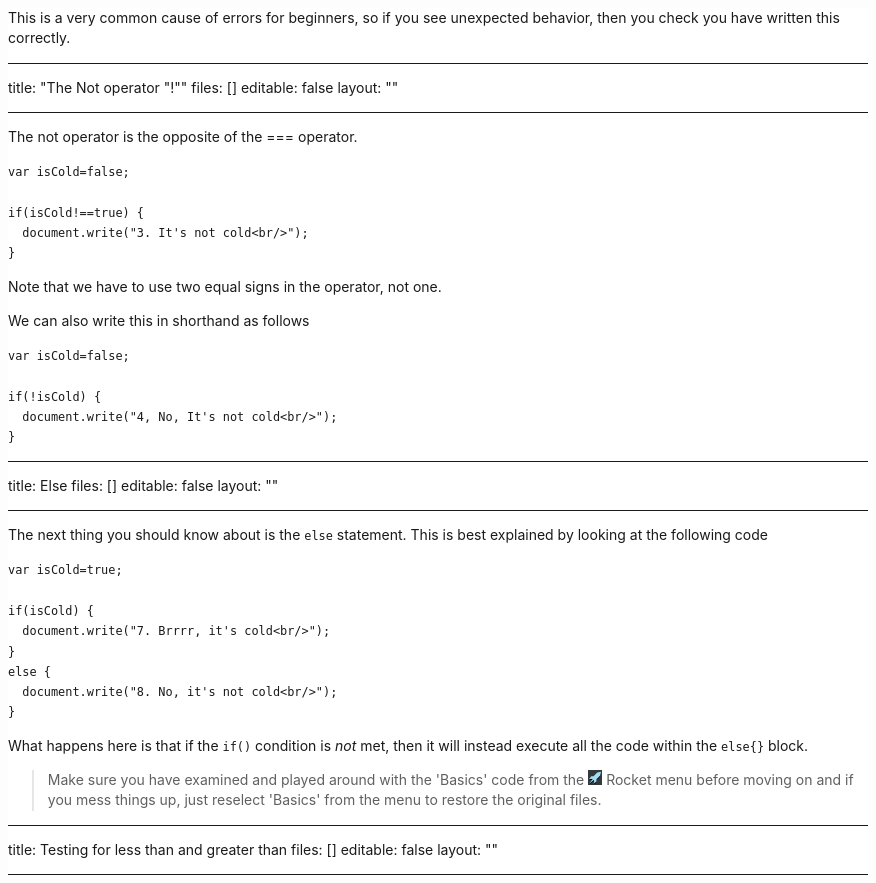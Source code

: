 This is a very common cause of errors for beginners, so if you see unexpected behavior, then you check you have written this correctly.

---
title: "The Not operator \"!\""
files: []
editable: false
layout: ""

---
The not operator is the opposite of the === operator.

```
var isCold=false;

if(isCold!==true) {
  document.write("3. It's not cold<br/>");
}
```

Note that we have to use two equal signs in the operator, not one.

We can also write this in shorthand as follows 

```
var isCold=false;

if(!isCold) {
  document.write("4, No, It's not cold<br/>");
}
```
---
title: Else
files: []
editable: false
layout: ""

---
The next thing you should know about is the `else` statement. This is best explained by looking at the following code

```
var isCold=true;

if(isCold) {
  document.write("7. Brrrr, it's cold<br/>");
}
else {
  document.write("8. No, it's not cold<br/>");
}
```

What happens here is that if the `if()` condition is *not* met, then it will instead execute all the code within the `else{}` block.

> Make sure you have examined and played around with the 'Basics' code from the ![](.guides/img/rocket.png) Rocket menu before moving on and if you mess things up, just reselect 'Basics' from the menu to restore the original files.
---
title: Testing for less than and greater than
files: []
editable: false
layout: ""

---